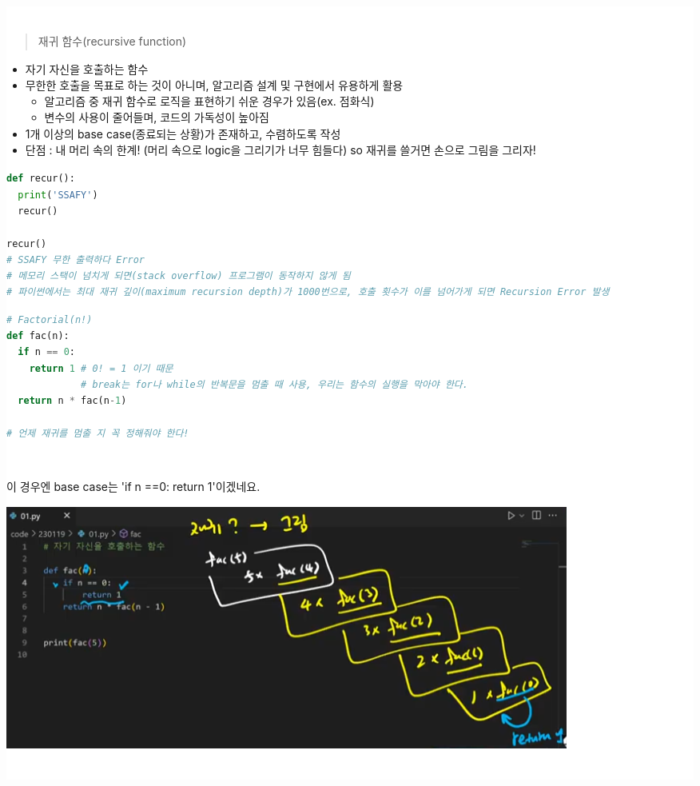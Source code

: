<br/>

> 재귀 함수(recursive function)
- 자기 자신을 호출하는 함수
- 무한한 호출을 목표로 하는 것이 아니며, 알고리즘 설계 및 구현에서 유용하게 활용
  - 알고리즘 중 재귀 함수로 로직을 표현하기 쉬운 경우가 있음(ex. 점화식)
  - 변수의 사용이 줄어들며, 코드의 가독성이 높아짐
- 1개 이상의 base case(종료되는 상황)가 존재하고, 수렴하도록 작성
- 단점 : 내 머리 속의 한계! (머리 속으로 logic을 그리기가 너무 힘들다) so 재귀를 쓸거면 손으로 그림을 그리자!

```python
def recur():
  print('SSAFY')
  recur()

recur()
# SSAFY 무한 출력하다 Error
# 메모리 스택이 넘치게 되면(stack overflow) 프로그램이 동작하지 않게 됨
# 파이썬에서는 최대 재귀 깊이(maximum recursion depth)가 1000번으로, 호출 횟수가 이를 넘어가게 되면 Recursion Error 발생
```

```python
# Factorial(n!)
def fac(n):
  if n == 0:
    return 1 # 0! = 1 이기 때문
             # break는 for나 while의 반복문을 멈출 때 사용, 우리는 함수의 실행을 막아야 한다.
  return n * fac(n-1)

# 언제 재귀를 멈출 지 꼭 정해줘야 한다!
```

<br/>

이 경우엔 base case는 'if n ==0: return 1'이겠네요. 

![recur_hand_draw](../assets/recur_hand_draw.png)

<br/>
